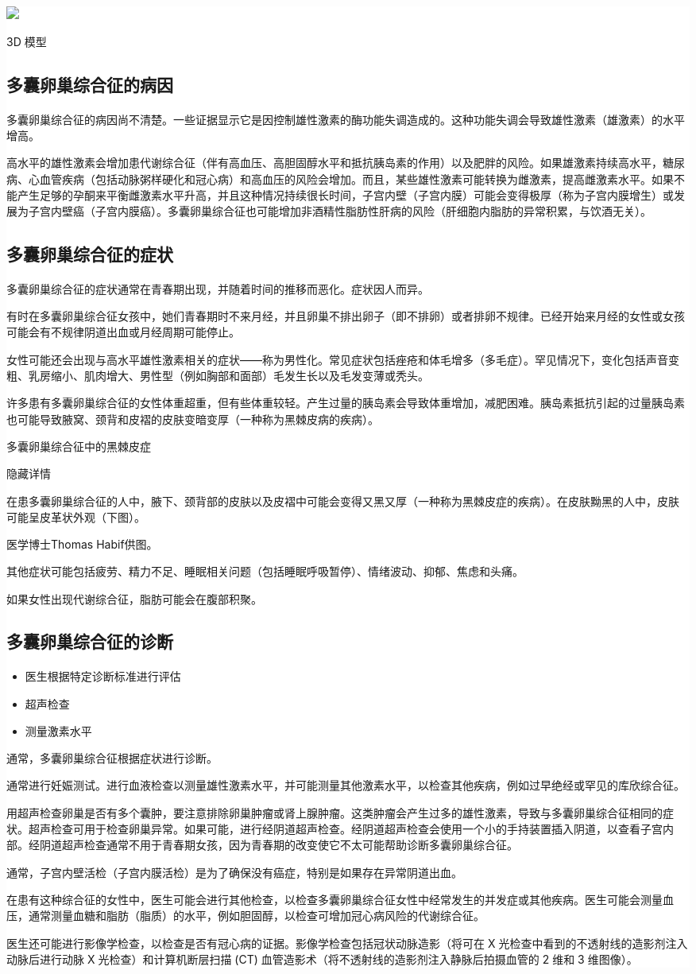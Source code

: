 ![](https://edge.sitecorecloud.io/mmanual-ssq1ci05/media/home/images/b/i/o/biodigital-human-snapshot-polycystic-ovaries-cv-sized_zh.jpg?thn=0&sc_lang=zh&mw=500)

3D 模型

## 多囊卵巢综合征的病因

多囊卵巢综合征的病因尚不清楚。一些证据显示它是因控制雄性激素的酶功能失调造成的。这种功能失调会导致雄性激素（雄激素）的水平增高。

高水平的雄性激素会增加患代谢综合征（伴有高血压、高胆固醇水平和抵抗胰岛素的作用）以及肥胖的风险。如果雄激素持续高水平，糖尿病、心血管疾病（包括动脉粥样硬化和冠心病）和高血压的风险会增加。而且，某些雄性激素可能转换为雌激素，提高雌激素水平。如果不能产生足够的孕酮来平衡雌激素水平升高，并且这种情况持续很长时间，子宫内壁（子宫内膜）可能会变得极厚（称为子宫内膜增生）或发展为子宫内壁癌（子宫内膜癌）。多囊卵巢综合征也可能增加非酒精性脂肪性肝病的风险（肝细胞内脂肪的异常积累，与饮酒无关）。

## 多囊卵巢综合征的症状

多囊卵巢综合征的症状通常在青春期出现，并随着时间的推移而恶化。症状因人而异。

有时在多囊卵巢综合征女孩中，她们青春期时不来月经，并且卵巢不排出卵子（即不排卵）或者排卵不规律。已经开始来月经的女性或女孩可能会有不规律阴道出血或月经周期可能停止。

女性可能还会出现与高水平雄性激素相关的症状——称为男性化。常见症状包括痤疮和体毛增多（多毛症）。罕见情况下，变化包括声音变粗、乳房缩小、肌肉增大、男性型（例如胸部和面部）毛发生长以及毛发变薄或秃头。

许多患有多囊卵巢综合征的女性体重超重，但有些体重较轻。产生过量的胰岛素会导致体重增加，减肥困难。胰岛素抵抗引起的过量胰岛素也可能导致腋窝、颈背和皮褶的皮肤变暗变厚（一种称为黑棘皮病的疾病）。

多囊卵巢综合征中的黑棘皮症



隐藏详情

在患多囊卵巢综合征的人中，腋下、颈背部的皮肤以及皮褶中可能会变得又黑又厚（一种称为黑棘皮症的疾病）。在皮肤黝黑的人中，皮肤可能呈皮革状外观（下图）。

医学博士Thomas Habif供图。

其他症状可能包括疲劳、精力不足、睡眠相关问题（包括睡眠呼吸暂停）、情绪波动、抑郁、焦虑和头痛。

如果女性出现代谢综合征，脂肪可能会在腹部积聚。

## 多囊卵巢综合征的诊断

- 医生根据特定诊断标准进行评估

- 超声检查

- 测量激素水平


通常，多囊卵巢综合征根据症状进行诊断。

通常进行妊娠测试。进行血液检查以测量雄性激素水平，并可能测量其他激素水平，以检查其他疾病，例如过早绝经或罕见的库欣综合征。

用超声检查卵巢是否有多个囊肿，要注意排除卵巢肿瘤或肾上腺肿瘤。这类肿瘤会产生过多的雄性激素，导致与多囊卵巢综合征相同的症状。超声检查可用于检查卵巢异常。如果可能，进行经阴道超声检查。经阴道超声检查会使用一个小的手持装置插入阴道，以查看子宫内部。经阴道超声检查通常不用于青春期女孩，因为青春期的改变使它不太可能帮助诊断多囊卵巢综合征。

通常，子宫内壁活检（子宫内膜活检）是为了确保没有癌症，特别是如果存在异常阴道出血。

在患有这种综合征的女性中，医生可能会进行其他检查，以检查多囊卵巢综合征女性中经常发生的并发症或其他疾病。医生可能会测量血压，通常测量血糖和脂肪（脂质）的水平，例如胆固醇，以检查可增加冠心病风险的代谢综合征。

医生还可能进行影像学检查，以检查是否有冠心病的证据。影像学检查包括冠状动脉造影（将可在 X 光检查中看到的不透射线的造影剂注入动脉后进行动脉 X 光检查）和计算机断层扫描 (CT) 血管造影术（将不透射线的造影剂注入静脉后拍摄血管的 2 维和 3 维图像）。
